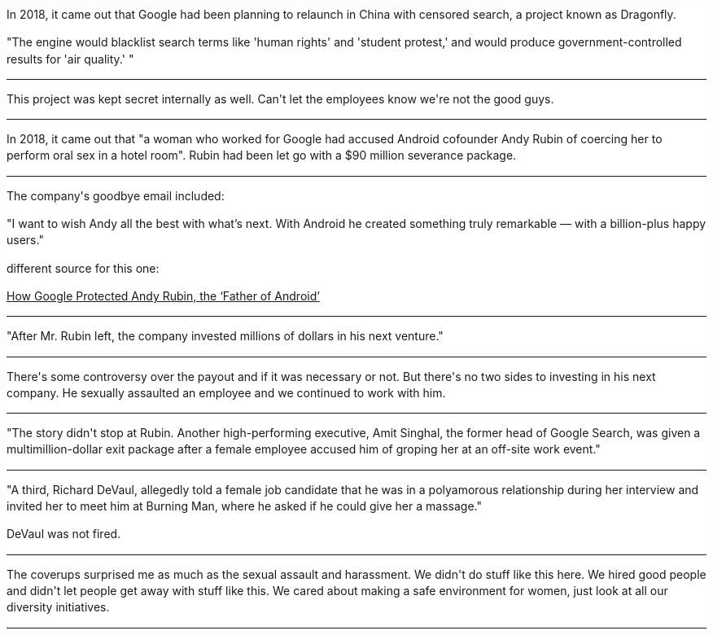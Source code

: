 In 2018, it came out that Google had been planning to relaunch in China with censored search, a project known as Dragonfly.



"The engine would blacklist search terms like 'human rights' and 'student protest,' and would produce government-controlled results for 'air quality.'  "

---

This project was kept secret internally as well. Can't let the employees know we're not the good guys.

---

In 2018, it came out that "a woman who worked for Google had accused Android cofounder Andy Rubin of coercing her to perform oral sex in a hotel room". Rubin had been let go with a $90 million severance package.

---

The company's goodbye email included:



"I want to wish Andy all the best with what’s next. With Android he created something truly remarkable — with a billion-plus happy users."

different source for this one:

[How Google Protected Andy Rubin, the ‘Father of Android’](https://www.nytimes.com/2018/10/25/technology/google-sexual-harassment-andy-rubin.html)

---

"After Mr. Rubin left, the company invested millions of dollars in his next venture."

---

There's some controversy over the payout and if it was necessary or not. But there's no two sides to investing in his next company. He sexually assaulted an employee and we continued to work with him.

---

"The story didn't stop at Rubin. Another high-performing executive, Amit Singhal, the former head of Google Search, was given a multimillion-dollar exit package after a female employee accused him of groping her at an off-site work event."

---

"A third, Richard DeVaul, allegedly told a female job candidate that he was in a polyamorous relationship during her interview and invited her to meet him at Burning Man, where he asked if he could give her a massage." 

DeVaul was not fired.

---

The coverups surprised me as much as the sexual assault and harassment. We didn't do stuff like this here. We hired good people and didn't let people get away with stuff like this. We cared about making a safe environment for women, just look at all our diversity initiatives.

---